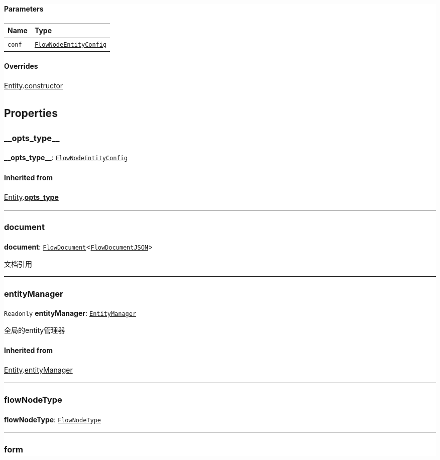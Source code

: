 #### Parameters

| Name | Type |
| :------ | :------ |
| `conf` | [`FlowNodeEntityConfig`](/auto-docs/editor/interfaces/FlowNodeEntityConfig.md) |

#### Overrides

[Entity](/auto-docs/editor/classes/Entity-1.md).[constructor](/auto-docs/editor/classes/Entity-1.md#constructor)

## Properties

### \_\_opts\_type\_\_

**\_\_opts\_type\_\_**: [`FlowNodeEntityConfig`](/auto-docs/editor/interfaces/FlowNodeEntityConfig.md)

#### Inherited from

[Entity](/auto-docs/editor/classes/Entity-1.md).[**opts\_type**](/auto-docs/editor/classes/Entity-1.md#__opts_type__)

***

### document

**document**: [`FlowDocument`](/auto-docs/editor/classes/FlowDocument.md)<[`FlowDocumentJSON`](/auto-docs/editor/types/FlowDocumentJSON.md)>

文档引用

***

### entityManager

`Readonly` **entityManager**: [`EntityManager`](/auto-docs/editor/classes/EntityManager.md)

全局的entity管理器

#### Inherited from

[Entity](/auto-docs/editor/classes/Entity-1.md).[entityManager](/auto-docs/editor/classes/Entity-1.md#entitymanager)

***

### flowNodeType

**flowNodeType**: [`FlowNodeType`](/auto-docs/editor/types/FlowNodeType.md)

***

### form
